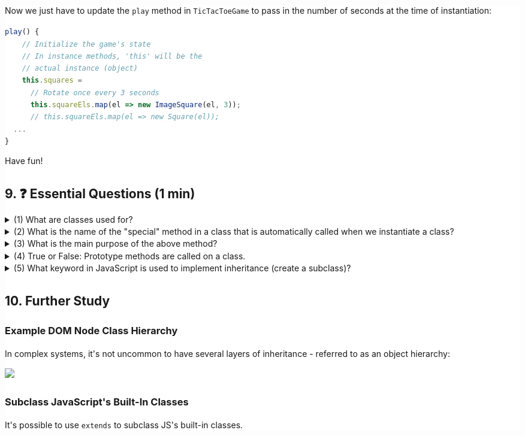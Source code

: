 Now we just have to update the `play` method in `TicTacToeGame` to pass in the number of seconds at the time of instantiation:

```js
play() {
    // Initialize the game's state
    // In instance methods, 'this' will be the 
    // actual instance (object)
    this.squares = 
      // Rotate once every 3 seconds
      this.squareEls.map(el => new ImageSquare(el, 3));
      // this.squareEls.map(el => new Square(el));
  ...
}
```

Have fun!

## 9. ❓ Essential Questions (1 min)

<details><summary>
(1) What are classes used for?
</summary></details>

<details><summary>
(2) What is the name of the "special" method in a class that is automatically called when we instantiate a class?
</summary></details>

<details><summary>
(3) What is the main purpose of the above method?
</summary></details>

<details><summary>
(4) True or False: Prototype methods are called on a class.
</summary></details>

<details><summary>
(5) What keyword in JavaScript is used to implement inheritance (create a subclass)?
</summary></details>

## 10. Further Study

### Example DOM Node Class Hierarchy

In complex systems, it's not uncommon to have several layers of inheritance - referred to as an object hierarchy:

<img src="https://i.imgur.com/JUFoRzu.png">

### Subclass JavaScript's Built-In Classes

It's possible to use `extends` to subclass JS's built-in classes.
